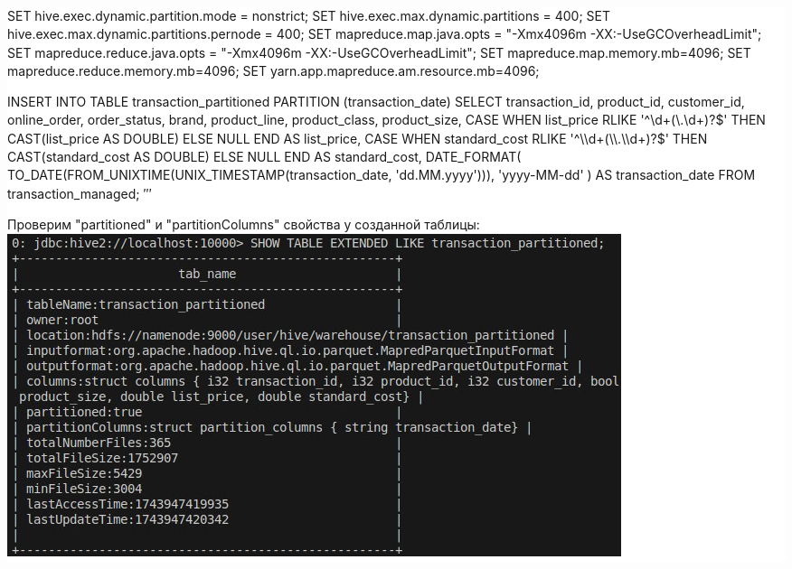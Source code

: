 SET hive.exec.dynamic.partition.mode = nonstrict;
SET hive.exec.max.dynamic.partitions = 400;
SET hive.exec.max.dynamic.partitions.pernode = 400;
SET mapreduce.map.java.opts = "-Xmx4096m -XX:-UseGCOverheadLimit";
SET mapreduce.reduce.java.opts = "-Xmx4096m -XX:-UseGCOverheadLimit";
SET mapreduce.map.memory.mb=4096;
SET mapreduce.reduce.memory.mb=4096;
SET yarn.app.mapreduce.am.resource.mb=4096;

INSERT INTO TABLE transaction_partitioned PARTITION (transaction_date)
SELECT 
    transaction_id,
    product_id,
    customer_id,
    online_order,
    order_status,
    brand,
    product_line,
    product_class,
    product_size,
    CASE 
        WHEN list_price RLIKE '^\\d+(\\.\\d+)?$' THEN CAST(list_price AS DOUBLE)
        ELSE NULL 
    END AS list_price,
    CASE 
        WHEN standard_cost RLIKE '^\\d+(\\.\\d+)?$' THEN CAST(standard_cost AS DOUBLE)
        ELSE NULL 
    END AS standard_cost,
    DATE_FORMAT(
        TO_DATE(FROM_UNIXTIME(UNIX_TIMESTAMP(transaction_date, 'dd.MM.yyyy'))), 
        'yyyy-MM-dd'
    ) AS transaction_date 
FROM transaction_managed;
′′′

Проверим "partitioned" и "partitionColumns" свойства у созданной таблицы:
![partitioned и partitionColumns таблицы customer_parquet](images/image4.jpg)
